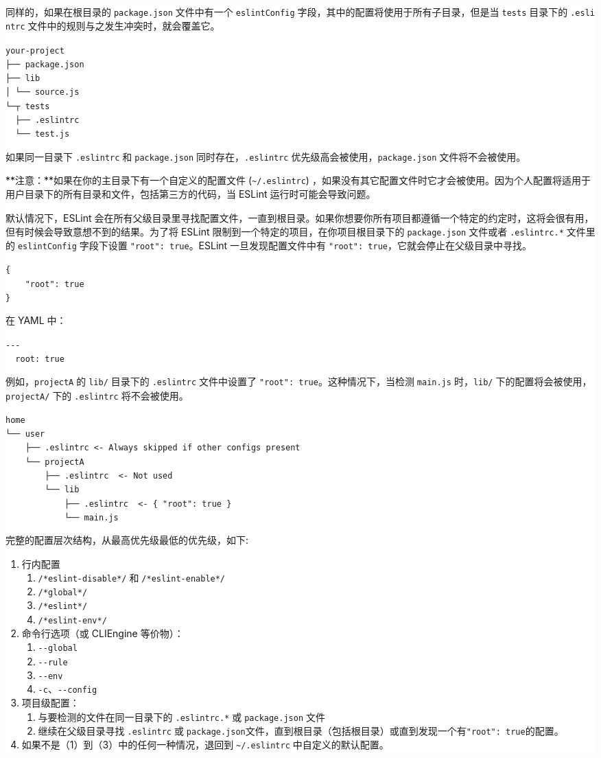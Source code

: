 同样的，如果在根目录的 `package.json` 文件中有一个 `eslintConfig` 字段，其中的配置将使用于所有子目录，但是当 `tests` 目录下的 `.eslintrc` 文件中的规则与之发生冲突时，就会覆盖它。

```
your-project
├── package.json
├── lib
│ └── source.js
└─┬ tests
  ├── .eslintrc
  └── test.js
```

如果同一目录下 `.eslintrc` 和 `package.json` 同时存在，`.eslintrc` 优先级高会被使用，`package.json` 文件将不会被使用。

**注意：**如果在你的主目录下有一个自定义的配置文件 (`~/.eslintrc`) ，如果没有其它配置文件时它才会被使用。因为个人配置将适用于用户目录下的所有目录和文件，包括第三方的代码，当 ESLint 运行时可能会导致问题。

默认情况下，ESLint 会在所有父级目录里寻找配置文件，一直到根目录。如果你想要你所有项目都遵循一个特定的约定时，这将会很有用，但有时候会导致意想不到的结果。为了将 ESLint 限制到一个特定的项目，在你项目根目录下的 `package.json` 文件或者 `.eslintrc.*` 文件里的 `eslintConfig` 字段下设置 `"root": true`。ESLint 一旦发现配置文件中有 `"root": true`，它就会停止在父级目录中寻找。

```
{
    "root": true
}
```

在 YAML 中：

```
---
  root: true
```

例如，`projectA` 的 `lib/` 目录下的 `.eslintrc` 文件中设置了 `"root": true`。这种情况下，当检测 `main.js` 时，`lib/` 下的配置将会被使用，`projectA/` 下的 `.eslintrc` 将不会被使用。

```
home
└── user
    ├── .eslintrc <- Always skipped if other configs present
    └── projectA
        ├── .eslintrc  <- Not used
        └── lib
            ├── .eslintrc  <- { "root": true }
            └── main.js
```

完整的配置层次结构，从最高优先级最低的优先级，如下:

1. 行内配置
   1. `/*eslint-disable*/` 和 `/*eslint-enable*/`
   2. `/*global*/`
   3. `/*eslint*/`
   4. `/*eslint-env*/`
2. 命令行选项（或 CLIEngine 等价物）：
   1. `--global`
   2. `--rule`
   3. `--env`
   4. `-c`、`--config`
3. 项目级配置：
   1. 与要检测的文件在同一目录下的 `.eslintrc.*` 或 `package.json` 文件
   2. 继续在父级目录寻找 `.eslintrc` 或 `package.json`文件，直到根目录（包括根目录）或直到发现一个有`"root": true`的配置。
4. 如果不是（1）到（3）中的任何一种情况，退回到 `~/.eslintrc` 中自定义的默认配置。
